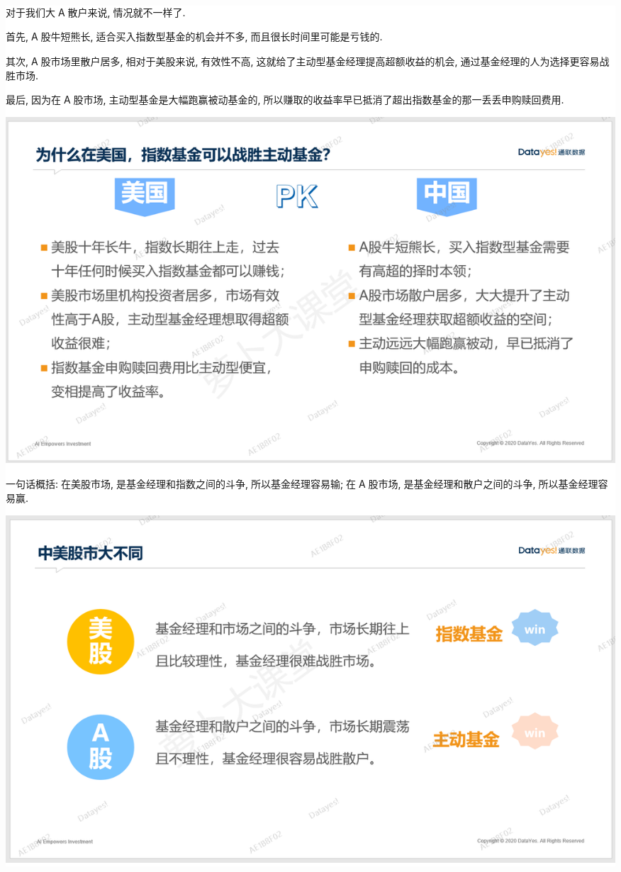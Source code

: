 对于我们大 A 散户来说, 情况就不一样了.

首先, A 股牛短熊长, 适合买入指数型基金的机会并不多, 而且很长时间里可能是亏钱的.

其次, A 股市场里散户居多, 相对于美股来说, 有效性不高, 这就给了主动型基金经理提高超额收益的机会, 通过基金经理的人为选择更容易战胜市场.

最后, 因为在 A 股市场, 主动型基金是大幅跑赢被动基金的, 所以赚取的收益率早已抵消了超出指数基金的那一丢丢申购赎回费用.

![](../.vuepress/public/img/robo/085.png)

一句话概括: 在美股市场, 是基金经理和指数之间的斗争, 所以基金经理容易输; 在 A 股市场, 是基金经理和散户之间的斗争, 所以基金经理容易赢.

![](../.vuepress/public/img/robo/086.png)
